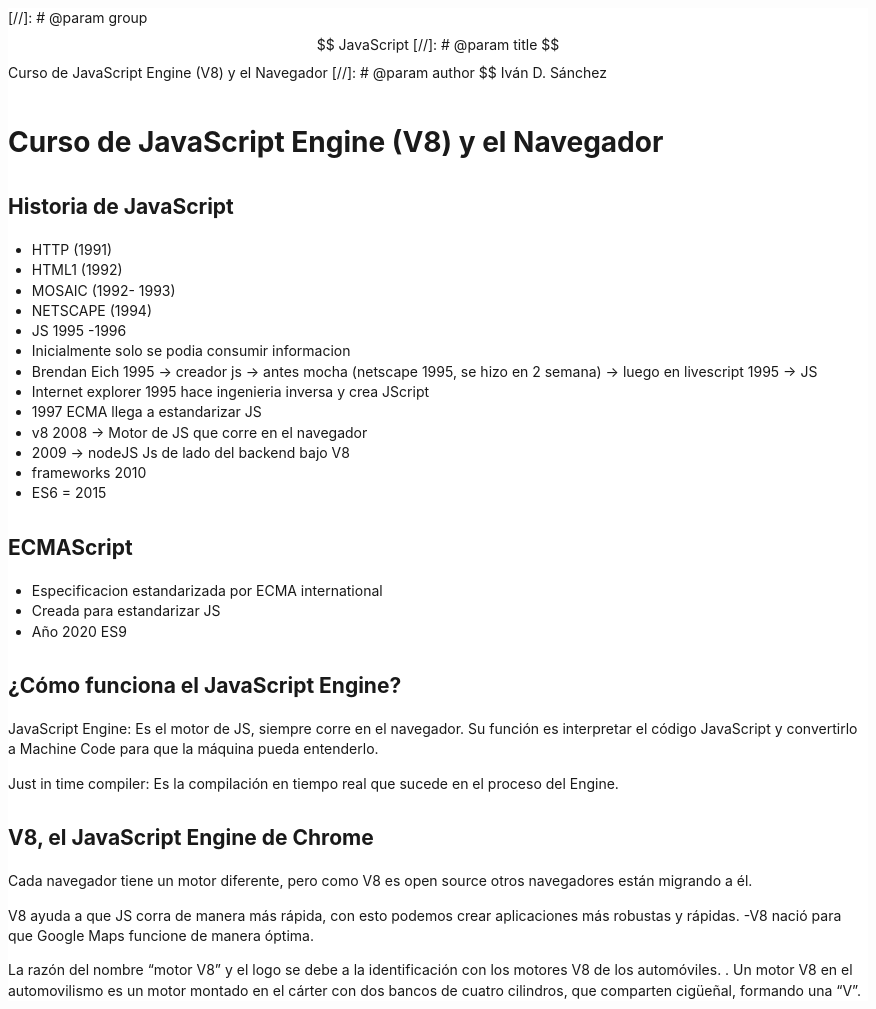 [//]: # @param group $$ JavaScript
[//]: # @param title $$ Curso de JavaScript Engine (V8) y el Navegador
[//]: # @param author $$ Iván D. Sánchez


<title>JavaScript Engine (V8)</title>

# Curso de JavaScript Engine (V8) y el Navegador

## Historia de JavaScript

- HTTP (1991)
- HTML1 (1992)
- MOSAIC (1992- 1993)
- NETSCAPE (1994)
- JS 1995 -1996
- Inicialmente solo se podia consumir informacion
- Brendan Eich 1995 -> creador js -> antes mocha (netscape 1995, se hizo en 2 semana) -> luego en livescript 1995 -> JS 
- Internet explorer 1995 hace ingenieria inversa y crea JScript 
- 1997 ECMA llega a estandarizar JS
- v8 2008 -> Motor de JS que corre en el navegador
- 2009 -> nodeJS Js de lado del backend bajo V8
- frameworks 2010
- ES6 = 2015 

## ECMAScript
- Especificacion estandarizada por ECMA international
- Creada para estandarizar JS
- Año 2020 ES9


## ¿Cómo funciona el JavaScript Engine?

JavaScript Engine: Es el motor de JS, siempre corre en el navegador.
Su función es interpretar el código JavaScript y convertirlo a Machine Code para que la máquina pueda entenderlo.

Just in time compiler: Es la compilación en tiempo real que sucede en el proceso del Engine.

## V8, el JavaScript Engine de Chrome

Cada navegador tiene un motor diferente, pero como V8 es open source otros navegadores están migrando a él.

V8 ayuda a que JS corra de manera más rápida, con esto podemos crear aplicaciones más robustas y rápidas.
-V8 nació para que Google Maps funcione de manera óptima.

La razón del nombre “motor V8” y el logo se debe a la identificación con los motores V8 de los automóviles.
.
Un motor V8 en el automovilismo es un motor montado en el cárter con dos bancos de cuatro cilindros, que comparten cigüeñal, formando una “V”.
